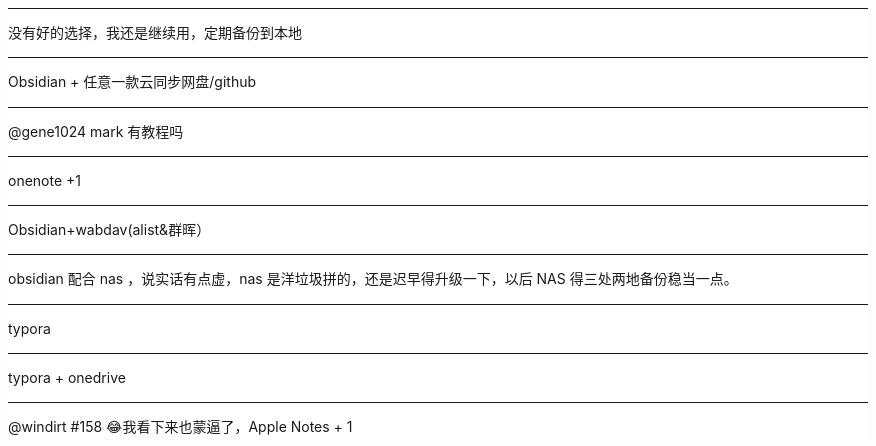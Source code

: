 ---------------------------------------------------

没有好的选择，我还是继续用，定期备份到本地

---------------------------------------------------

Obsidian + 任意一款云同步网盘/github

---------------------------------------------------

@gene1024 mark 有教程吗

---------------------------------------------------

onenote +1

---------------------------------------------------

Obsidian+wabdav(alist&群晖）

---------------------------------------------------

obsidian 配合 nas ，说实话有点虚，nas 是洋垃圾拼的，还是迟早得升级一下，以后 NAS 得三处两地备份稳当一点。

---------------------------------------------------

typora

---------------------------------------------------

typora + onedrive

---------------------------------------------------

@windirt #158 😂我看下来也蒙逼了，Apple Notes + 1

